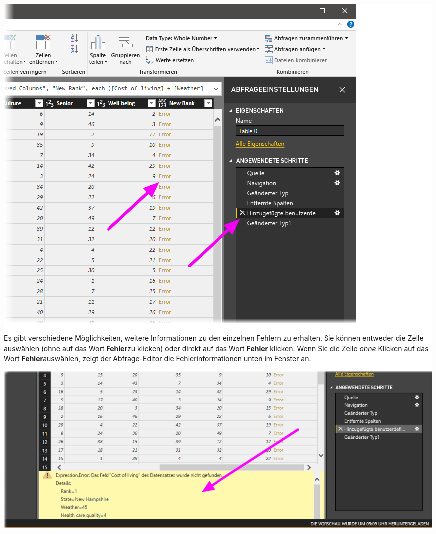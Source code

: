 ![](media/desktop-shape-and-combine-data/shapecombine_error2.png)

Es gibt verschiedene Möglichkeiten, weitere Informationen zu den einzelnen Fehlern zu erhalten. Sie können entweder die Zelle auswählen (ohne auf das Wort **Fehler**zu klicken) oder direkt auf das Wort **Fehler** klicken. Wenn Sie die Zelle *ohne* Klicken auf das Wort **Fehler**auswählen, zeigt der Abfrage-Editor die Fehlerinformationen unten im Fenster an.

![](media/desktop-shape-and-combine-data/shapecombine_errorinfo2.png)

